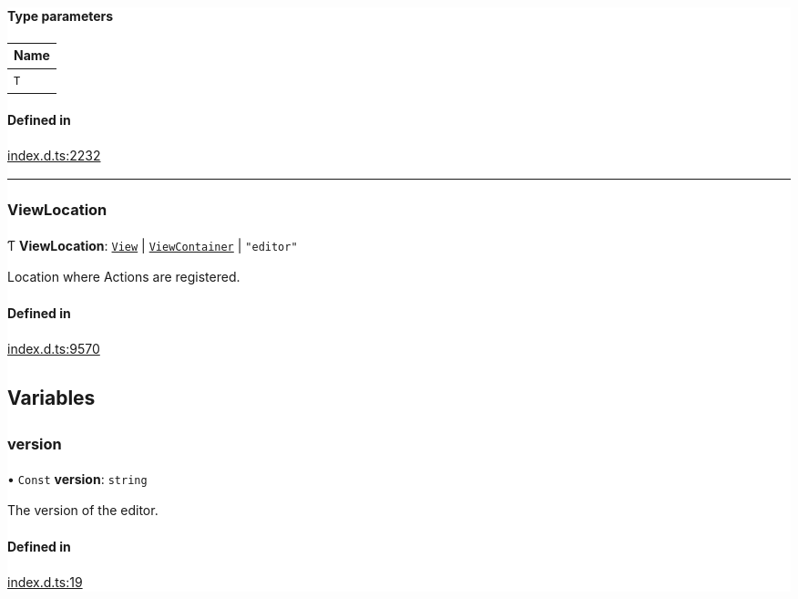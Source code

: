 #### Type parameters

| Name |
| :------ |
| `T` |

#### Defined in

[index.d.ts:2232](https://github.com/shuyaqian/cloudide-plugin-api/blob/3fbdd11/index.d.ts#L2232)

___

### ViewLocation

Ƭ **ViewLocation**: [`View`](../interfaces/codearts_plugin_.View.md) \| [`ViewContainer`](../interfaces/codearts_plugin_.ViewContainer.md) \| ``"editor"``

Location where Actions are registered.

#### Defined in

[index.d.ts:9570](https://github.com/shuyaqian/cloudide-plugin-api/blob/3fbdd11/index.d.ts#L9570)

## Variables

### version

• `Const` **version**: `string`

The version of the editor.

#### Defined in

[index.d.ts:19](https://github.com/shuyaqian/cloudide-plugin-api/blob/3fbdd11/index.d.ts#L19)
